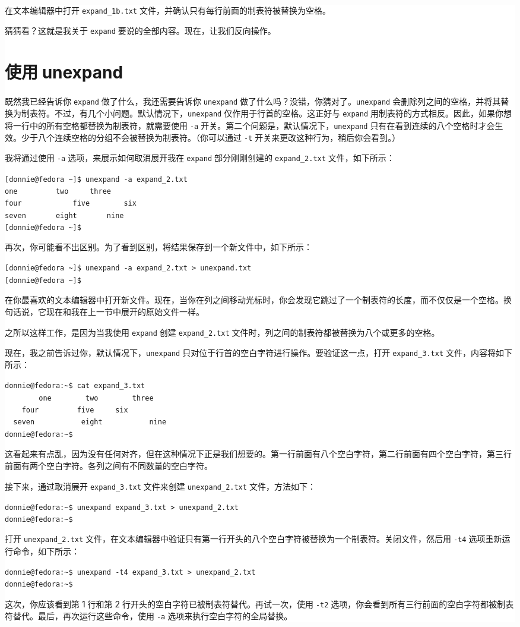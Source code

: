 在文本编辑器中打开 `expand_1b.txt` 文件，并确认只有每行前面的制表符被替换为空格。

猜猜看？这就是我关于 `expand` 要说的全部内容。现在，让我们反向操作。

# 使用 unexpand

既然我已经告诉你 `expand` 做了什么，我还需要告诉你 `unexpand` 做了什么吗？没错，你猜对了。`unexpand` 会删除列之间的空格，并将其替换为制表符。不过，有几个小问题。默认情况下，`unexpand` 仅作用于行首的空格。这正好与 `expand` 用制表符的方式相反。因此，如果你想将一行中的所有空格都替换为制表符，就需要使用 `-a` 开关。第二个问题是，默认情况下，`unexpand` 只有在看到连续的八个空格时才会生效。少于八个连续空格的分组不会被替换为制表符。（你可以通过 `-t` 开关来更改这种行为，稍后你会看到。）

我将通过使用 `-a` 选项，来展示如何取消展开我在 `expand` 部分刚刚创建的 `expand_2.txt` 文件，如下所示：

```
[donnie@fedora ~]$ unexpand -a expand_2.txt
one			two		three
four			five		six
seven		eight		nine
[donnie@fedora ~]$ 
```

再次，你可能看不出区别。为了看到区别，将结果保存到一个新文件中，如下所示：

```
[donnie@fedora ~]$ unexpand -a expand_2.txt > unexpand.txt
[donnie@fedora ~]$ 
```

在你最喜欢的文本编辑器中打开新文件。现在，当你在列之间移动光标时，你会发现它跳过了一个制表符的长度，而不仅仅是一个空格。换句话说，它现在和我在上一节中展开的原始文件一样。

之所以这样工作，是因为当我使用 `expand` 创建 `expand_2.txt` 文件时，列之间的制表符都被替换为八个或更多的空格。

现在，我之前告诉过你，默认情况下，`unexpand` 只对位于行首的空白字符进行操作。要验证这一点，打开 `expand_3.txt` 文件，内容将如下所示：

```
donnie@fedora:~$ cat expand_3.txt
        one        two        three
    four         five     six
  seven           eight           nine
donnie@fedora:~$ 
```

这看起来有点乱，因为没有任何对齐，但在这种情况下正是我们想要的。第一行前面有八个空白字符，第二行前面有四个空白字符，第三行前面有两个空白字符。各列之间有不同数量的空白字符。

接下来，通过取消展开 `expand_3.txt` 文件来创建 `unexpand_2.txt` 文件，方法如下：

```
donnie@fedora:~$ unexpand expand_3.txt > unexpand_2.txt
donnie@fedora:~$ 
```

打开 `unexpand_2.txt` 文件，在文本编辑器中验证只有第一行开头的八个空白字符被替换为一个制表符。关闭文件，然后用 `-t4` 选项重新运行命令，如下所示：

```
donnie@fedora:~$ unexpand -t4 expand_3.txt > unexpand_2.txt
donnie@fedora:~$ 
```

这次，你应该看到第 1 行和第 2 行开头的空白字符已被制表符替代。再试一次，使用 `-t2` 选项，你会看到所有三行前面的空白字符都被制表符替代。最后，再次运行这些命令，使用 `-a` 选项来执行空白字符的全局替换。
